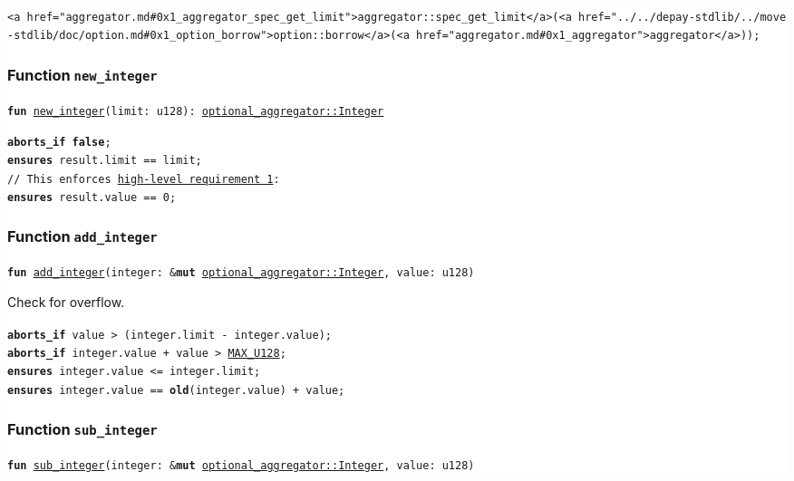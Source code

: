     <a href="aggregator.md#0x1_aggregator_spec_get_limit">aggregator::spec_get_limit</a>(<a href="../../depay-stdlib/../move-stdlib/doc/option.md#0x1_option_borrow">option::borrow</a>(<a href="aggregator.md#0x1_aggregator">aggregator</a>));
</code></pre>



<a id="@Specification_1_new_integer"></a>

### Function `new_integer`


<pre><code><b>fun</b> <a href="optional_aggregator.md#0x1_optional_aggregator_new_integer">new_integer</a>(limit: u128): <a href="optional_aggregator.md#0x1_optional_aggregator_Integer">optional_aggregator::Integer</a>
</code></pre>




<pre><code><b>aborts_if</b> <b>false</b>;
<b>ensures</b> result.limit == limit;
// This enforces <a id="high-level-req-1" href="#high-level-req">high-level requirement 1</a>:
<b>ensures</b> result.value == 0;
</code></pre>



<a id="@Specification_1_add_integer"></a>

### Function `add_integer`


<pre><code><b>fun</b> <a href="optional_aggregator.md#0x1_optional_aggregator_add_integer">add_integer</a>(integer: &<b>mut</b> <a href="optional_aggregator.md#0x1_optional_aggregator_Integer">optional_aggregator::Integer</a>, value: u128)
</code></pre>


Check for overflow.


<pre><code><b>aborts_if</b> value &gt; (integer.limit - integer.value);
<b>aborts_if</b> integer.value + value &gt; <a href="optional_aggregator.md#0x1_optional_aggregator_MAX_U128">MAX_U128</a>;
<b>ensures</b> integer.value &lt;= integer.limit;
<b>ensures</b> integer.value == <b>old</b>(integer.value) + value;
</code></pre>



<a id="@Specification_1_sub_integer"></a>

### Function `sub_integer`


<pre><code><b>fun</b> <a href="optional_aggregator.md#0x1_optional_aggregator_sub_integer">sub_integer</a>(integer: &<b>mut</b> <a href="optional_aggregator.md#0x1_optional_aggregator_Integer">optional_aggregator::Integer</a>, value: u128)
</code></pre>
